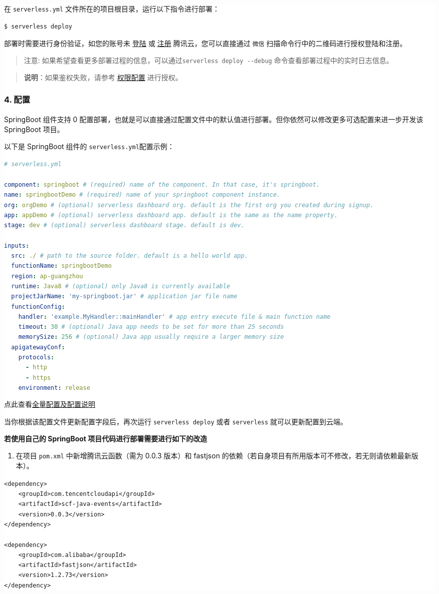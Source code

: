 在 `serverless.yml` 文件所在的项目根目录，运行以下指令进行部署：

```bash
$ serverless deploy
```

部署时需要进行身份验证，如您的账号未 [登陆](https://cloud.tencent.com/login) 或 [注册](https://cloud.tencent.com/register) 腾讯云，您可以直接通过 `微信` 扫描命令行中的二维码进行授权登陆和注册。

> 注意: 如果希望查看更多部署过程的信息，可以通过`serverless deploy --debug` 命令查看部署过程中的实时日志信息。

> **说明**：如果鉴权失败，请参考 [权限配置](https://cloud.tencent.com/document/product/1154/43006) 进行授权。

### 4. 配置

SpringBoot 组件支持 0 配置部署，也就是可以直接通过配置文件中的默认值进行部署。但你依然可以修改更多可选配置来进一步开发该 SpringBoot 项目。

以下是 SpringBoot 组件的 `serverless.yml`配置示例：

```yml
# serverless.yml

component: springboot # (required) name of the component. In that case, it's springboot.
name: springbootDemo # (required) name of your springboot component instance.
org: orgDemo # (optional) serverless dashboard org. default is the first org you created during signup.
app: appDemo # (optional) serverless dashboard app. default is the same as the name property.
stage: dev # (optional) serverless dashboard stage. default is dev.

inputs:
  src: ./ # path to the source folder. default is a hello world app.
  functionName: springbootDemo
  region: ap-guangzhou
  runtime: Java8 # (optional) only Java8 is currently available
  projectJarName: 'my-springboot.jar' # application jar file name
  functionConfig:
    handler: 'example.MyHandler::mainHandler' # app entry execute file & main function name
    timeout: 30 # (optional) Java app needs to be set for more than 25 seconds
    memorySize: 256 # (optional) Java app usually require a larger memory size
  apigatewayConf:
    protocols:
      - http
      - https
    environment: release
```

点此查看[全量配置及配置说明](https://github.com/serverless-components/tencent-springboot/tree/master/docs/configure.md)

当你根据该配置文件更新配置字段后，再次运行 `serverless deploy` 或者 `serverless` 就可以更新配置到云端。

**若使用自己的 SpringBoot 项目代码进行部署需要进行如下的改造**

1. 在项目 `pom.xml` 中新增腾讯云函数（需为 0.0.3 版本）和 fastjson 的依赖（若自身项目有所用版本可不修改，若无则请依赖最新版本）。

```
<dependency>
    <groupId>com.tencentcloudapi</groupId>
    <artifactId>scf-java-events</artifactId>
    <version>0.0.3</version>
</dependency>

<dependency>
    <groupId>com.alibaba</groupId>
    <artifactId>fastjson</artifactId>
    <version>1.2.73</version>
</dependency>
```
